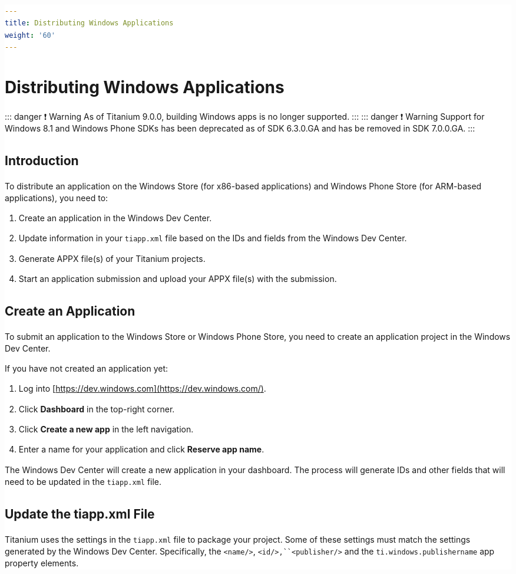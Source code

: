 ```yaml
---
title: Distributing Windows Applications
weight: '60'
---
```


# Distributing Windows Applications

::: danger ❗️ Warning
As of Titanium 9.0.0, building Windows apps is no longer supported.
:::
::: danger ❗️ Warning
Support for Windows 8.1 and Windows Phone SDKs has been deprecated as of SDK 6.3.0.GA and has be removed in SDK 7.0.0.GA.
:::

## Introduction

To distribute an application on the Windows Store (for x86-based applications) and Windows Phone Store (for ARM-based applications), you need to:

1. Create an application in the Windows Dev Center.

2. Update information in your `tiapp.xml` file based on the IDs and fields from the Windows Dev Center.

3. Generate APPX file(s) of your Titanium projects.

4. Start an application submission and upload your APPX file(s) with the submission.

## Create an Application

To submit an application to the Windows Store or Windows Phone Store, you need to create an application project in the Windows Dev Center.

If you have not created an application yet:

1. Log into [https://dev.windows.com](https://dev.windows.com/).

2. Click **Dashboard** in the top-right corner.

3. Click **Create a new app** in the left navigation.

4. Enter a name for your application and click **Reserve app name**.

The Windows Dev Center will create a new application in your dashboard. The process will generate IDs and other fields that will need to be updated in the `tiapp.xml` file.

## Update the tiapp.xml File

Titanium uses the settings in the `tiapp.xml` file to package your project. Some of these settings must match the settings generated by the Windows Dev Center. Specifically, the `<name/>`, `<id/>,``<publisher/>` and the `ti.windows.publishername` app property elements.
